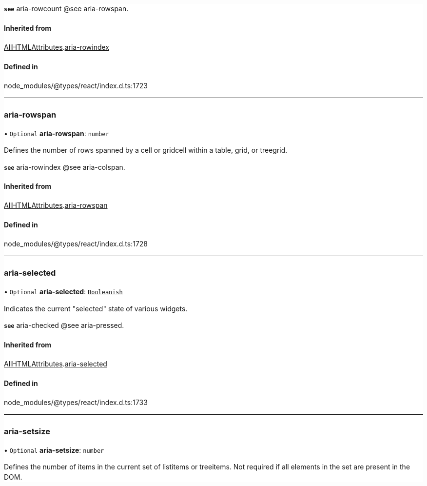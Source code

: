 **`see`** aria-rowcount @see aria-rowspan.

#### Inherited from

[AllHTMLAttributes](components_GraphEditor_DataEditor._internal_.AllHTMLAttributes.md).[aria-rowindex](components_GraphEditor_DataEditor._internal_.AllHTMLAttributes.md#aria-rowindex)

#### Defined in

node_modules/@types/react/index.d.ts:1723

___

### aria-rowspan

• `Optional` **aria-rowspan**: `number`

Defines the number of rows spanned by a cell or gridcell within a table, grid, or treegrid.

**`see`** aria-rowindex @see aria-colspan.

#### Inherited from

[AllHTMLAttributes](components_GraphEditor_DataEditor._internal_.AllHTMLAttributes.md).[aria-rowspan](components_GraphEditor_DataEditor._internal_.AllHTMLAttributes.md#aria-rowspan)

#### Defined in

node_modules/@types/react/index.d.ts:1728

___

### aria-selected

• `Optional` **aria-selected**: [`Booleanish`](../modules/components_Container._internal_.md#booleanish)

Indicates the current "selected" state of various widgets.

**`see`** aria-checked @see aria-pressed.

#### Inherited from

[AllHTMLAttributes](components_GraphEditor_DataEditor._internal_.AllHTMLAttributes.md).[aria-selected](components_GraphEditor_DataEditor._internal_.AllHTMLAttributes.md#aria-selected)

#### Defined in

node_modules/@types/react/index.d.ts:1733

___

### aria-setsize

• `Optional` **aria-setsize**: `number`

Defines the number of items in the current set of listitems or treeitems. Not required if all elements in the set are present in the DOM.
